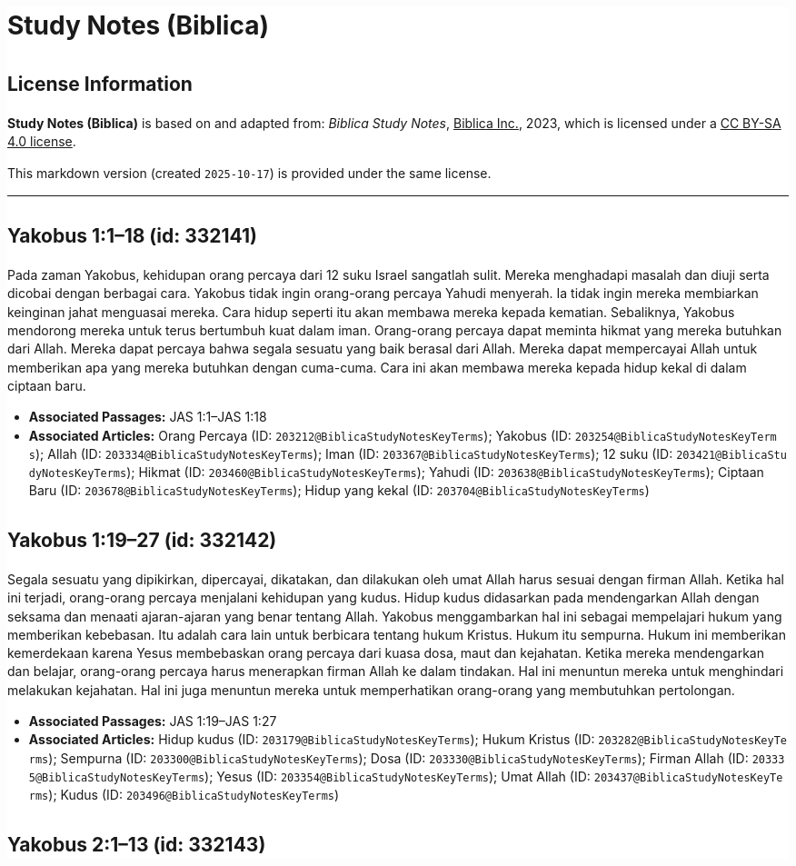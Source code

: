 # Study Notes (Biblica)

## License Information

**Study Notes (Biblica)** is based on and adapted from: _Biblica Study Notes_, [Biblica Inc.](https://www.biblica.com/), 2023, which is licensed under a [CC BY-SA 4.0 license](https://creativecommons.org/licenses/by-sa/4.0/legalcode.en).

This markdown version (created `2025-10-17`) is provided under the same license.



--------------------------------

## Yakobus 1:1–18 (id: 332141)

Pada zaman Yakobus, kehidupan orang percaya dari 12 suku Israel sangatlah sulit. Mereka menghadapi masalah dan diuji serta dicobai dengan berbagai cara. Yakobus tidak ingin orang\-orang percaya Yahudi menyerah. Ia tidak ingin mereka membiarkan keinginan jahat menguasai mereka. Cara hidup seperti itu akan membawa mereka kepada kematian. Sebaliknya, Yakobus mendorong mereka untuk terus bertumbuh kuat dalam iman. Orang\-orang percaya dapat meminta hikmat yang mereka butuhkan dari Allah. Mereka dapat percaya bahwa segala sesuatu yang baik berasal dari Allah. Mereka dapat mempercayai Allah untuk memberikan apa yang mereka butuhkan dengan cuma\-cuma. Cara ini akan membawa mereka kepada hidup kekal di dalam ciptaan baru.

* **Associated Passages:** JAS 1:1–JAS 1:18
* **Associated Articles:** Orang Percaya (ID: `203212@BiblicaStudyNotesKeyTerms`); Yakobus (ID: `203254@BiblicaStudyNotesKeyTerms`); Allah (ID: `203334@BiblicaStudyNotesKeyTerms`); Iman (ID: `203367@BiblicaStudyNotesKeyTerms`); 12 suku (ID: `203421@BiblicaStudyNotesKeyTerms`); Hikmat (ID: `203460@BiblicaStudyNotesKeyTerms`); Yahudi (ID: `203638@BiblicaStudyNotesKeyTerms`); Ciptaan Baru (ID: `203678@BiblicaStudyNotesKeyTerms`); Hidup yang kekal (ID: `203704@BiblicaStudyNotesKeyTerms`)

## Yakobus 1:19–27 (id: 332142)

Segala sesuatu yang dipikirkan, dipercayai, dikatakan, dan dilakukan oleh umat Allah harus sesuai dengan firman Allah. Ketika hal ini terjadi, orang\-orang percaya menjalani kehidupan yang kudus. Hidup kudus didasarkan pada mendengarkan Allah dengan seksama dan menaati ajaran\-ajaran yang benar tentang Allah. Yakobus menggambarkan hal ini sebagai mempelajari hukum yang memberikan kebebasan. Itu adalah cara lain untuk berbicara tentang hukum Kristus. Hukum itu sempurna. Hukum ini memberikan kemerdekaan karena Yesus membebaskan orang percaya dari kuasa dosa, maut dan kejahatan. Ketika mereka mendengarkan dan belajar, orang\-orang percaya harus menerapkan firman Allah ke dalam tindakan. Hal ini menuntun mereka untuk menghindari melakukan kejahatan. Hal ini juga menuntun mereka untuk memperhatikan orang\-orang yang membutuhkan pertolongan.

* **Associated Passages:** JAS 1:19–JAS 1:27
* **Associated Articles:** Hidup kudus (ID: `203179@BiblicaStudyNotesKeyTerms`); Hukum Kristus (ID: `203282@BiblicaStudyNotesKeyTerms`); Sempurna (ID: `203300@BiblicaStudyNotesKeyTerms`); Dosa (ID: `203330@BiblicaStudyNotesKeyTerms`); Firman Allah (ID: `203335@BiblicaStudyNotesKeyTerms`); Yesus (ID: `203354@BiblicaStudyNotesKeyTerms`); Umat Allah (ID: `203437@BiblicaStudyNotesKeyTerms`); Kudus (ID: `203496@BiblicaStudyNotesKeyTerms`)

## Yakobus 2:1–13 (id: 332143)

